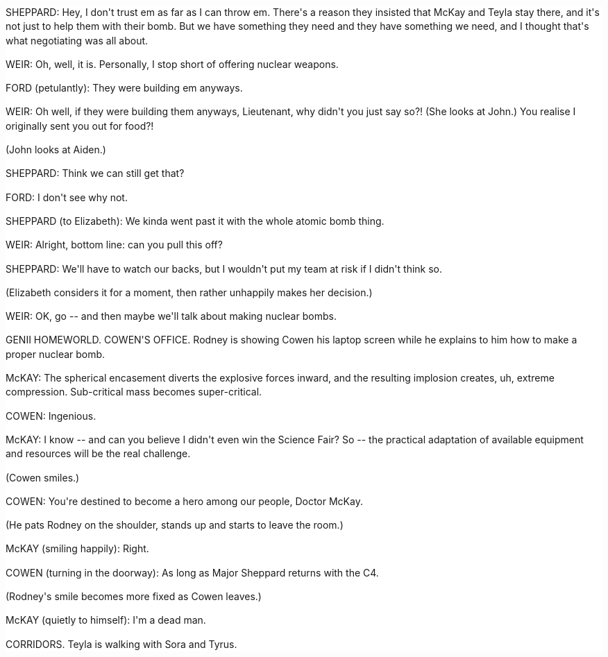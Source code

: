 SHEPPARD: Hey, I don't trust em as far as I can throw em. There's a reason
they insisted that McKay and Teyla stay there, and it's not just to help them
with their bomb. But we have something they need and they have something we
need, and I thought that's what negotiating was all about.  
  
WEIR: Oh, well, it is. Personally, I stop short of offering nuclear weapons.  
  
FORD (petulantly): They were building em anyways.  
  
WEIR: Oh well, if they were building them anyways, Lieutenant, why didn't you
just say so?! (She looks at John.) You realise I originally sent you out for
food?!  
  
(John looks at Aiden.)  
  
SHEPPARD: Think we can still get that?  
  
FORD: I don't see why not.  
  
SHEPPARD (to Elizabeth): We kinda went past it with the whole atomic bomb
thing.  
  
WEIR: Alright, bottom line: can you pull this off?  
  
SHEPPARD: We'll have to watch our backs, but I wouldn't put my team at risk if
I didn't think so.  
  
(Elizabeth considers it for a moment, then rather unhappily makes her
decision.)  
  
WEIR: OK, go -- and then maybe we'll talk about making nuclear bombs.  
  
  
GENII HOMEWORLD. COWEN'S OFFICE. Rodney is showing Cowen his laptop screen
while he explains to him how to make a proper nuclear bomb.  
  
McKAY: The spherical encasement diverts the explosive forces inward, and the
resulting implosion creates, uh, extreme compression. Sub-critical mass
becomes super-critical.  
  
COWEN: Ingenious.  
  
McKAY: I know -- and can you believe I didn't even win the Science Fair? So --
the practical adaptation of available equipment and resources will be the real
challenge.  
  
(Cowen smiles.)  
  
COWEN: You're destined to become a hero among our people, Doctor McKay.  
  
(He pats Rodney on the shoulder, stands up and starts to leave the room.)  
  
McKAY (smiling happily): Right.  
  
COWEN (turning in the doorway): As long as Major Sheppard returns with the C4.  
  
(Rodney's smile becomes more fixed as Cowen leaves.)  
  
McKAY (quietly to himself): I'm a dead man.  
  
  
CORRIDORS. Teyla is walking with Sora and Tyrus.  
  